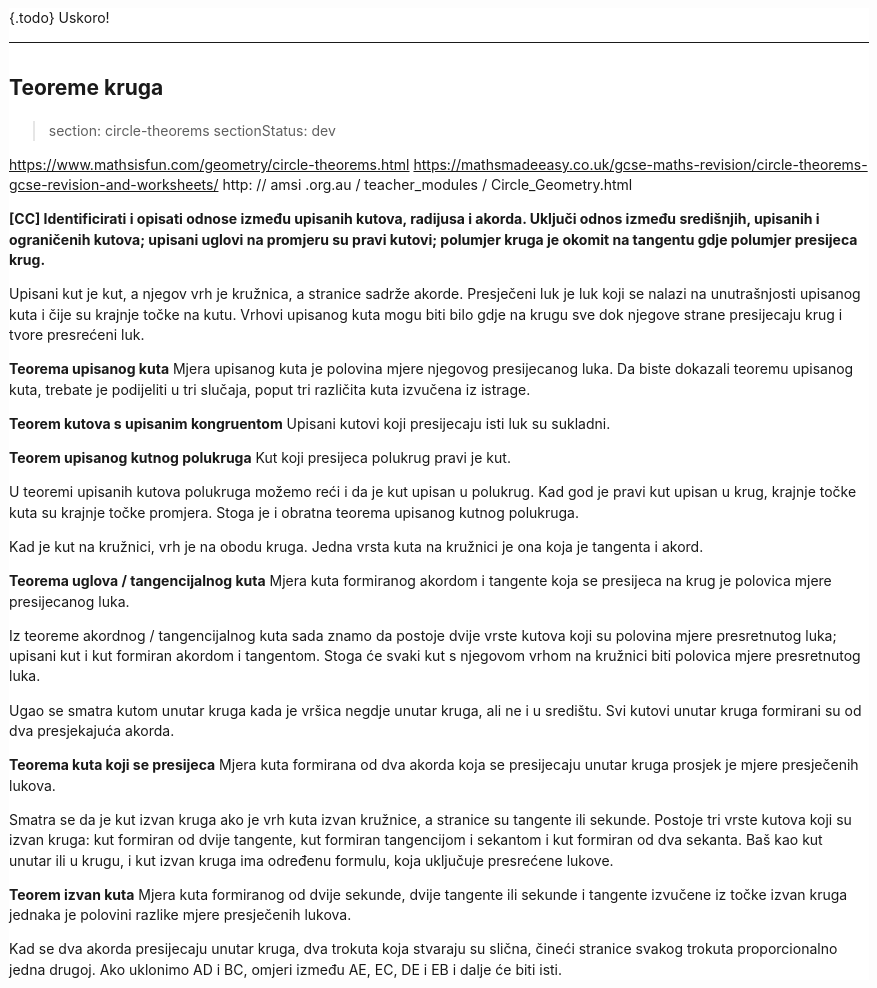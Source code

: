 {.todo} Uskoro!

---

## Teoreme kruga

> section: circle-theorems
> sectionStatus: dev

https://www.mathsisfun.com/geometry/circle-theorems.html https://mathsmadeeasy.co.uk/gcse-maths-revision/circle-theorems-gcse-revision-and-worksheets/ http: // amsi .org.au / teacher_modules / Circle_Geometry.html

__[CC] Identificirati i opisati odnose između upisanih kutova, radijusa i akorda. Uključi odnos između središnjih, upisanih i ograničenih kutova; upisani uglovi na promjeru su pravi kutovi; polumjer kruga je okomit na tangentu gdje polumjer presijeca krug.__

Upisani kut je kut, a njegov vrh je kružnica, a stranice sadrže akorde. Presječeni luk je luk koji se nalazi na unutrašnjosti upisanog kuta i čije su krajnje točke na kutu. Vrhovi upisanog kuta mogu biti bilo gdje na krugu sve dok njegove strane presijecaju krug i tvore presrećeni luk.

__Teorema upisanog kuta__ Mjera upisanog kuta je polovina mjere njegovog presijecanog luka. Da biste dokazali teoremu upisanog kuta, trebate je podijeliti u tri slučaja, poput tri različita kuta izvučena iz istrage.

__Teorem kutova s upisanim kongruentom__ Upisani kutovi koji presijecaju isti luk su sukladni.

__Teorem upisanog kutnog polukruga__ Kut koji presijeca polukrug pravi je kut.

U teoremi upisanih kutova polukruga možemo reći i da je kut upisan u polukrug. Kad god je pravi kut upisan u krug, krajnje točke kuta su krajnje točke promjera. Stoga je i obratna teorema upisanog kutnog polukruga.

Kad je kut na kružnici, vrh je na obodu kruga. Jedna vrsta kuta na kružnici je ona koja je tangenta i akord.

__Teorema uglova / tangencijalnog kuta__ Mjera kuta formiranog akordom i tangente koja se presijeca na krug je polovica mjere presijecanog luka.

Iz teoreme akordnog / tangencijalnog kuta sada znamo da postoje dvije vrste kutova koji su polovina mjere presretnutog luka; upisani kut i kut formiran akordom i tangentom. Stoga će svaki kut s njegovom vrhom na kružnici biti polovica mjere presretnutog luka.

Ugao se smatra kutom unutar kruga kada je vršica negdje unutar kruga, ali ne i u središtu. Svi kutovi unutar kruga formirani su od dva presjekajuća akorda.

__Teorema kuta koji se presijeca__ Mjera kuta formirana od dva akorda koja se presijecaju unutar kruga prosjek je mjere presječenih lukova.

Smatra se da je kut izvan kruga ako je vrh kuta izvan kružnice, a stranice su tangente ili sekunde. Postoje tri vrste kutova koji su izvan kruga: kut formiran od dvije tangente, kut formiran tangencijom i sekantom i kut formiran od dva sekanta. Baš kao kut unutar ili u krugu, i kut izvan kruga ima određenu formulu, koja uključuje presrećene lukove.

__Teorem izvan kuta__ Mjera kuta formiranog od dvije sekunde, dvije tangente ili sekunde i tangente izvučene iz točke izvan kruga jednaka je polovini razlike mjere presječenih lukova.

Kad se dva akorda presijecaju unutar kruga, dva trokuta koja stvaraju su slična, čineći stranice svakog trokuta proporcionalno jedna drugoj. Ako uklonimo AD i BC, omjeri između AE, EC, DE i EB i dalje će biti isti.
